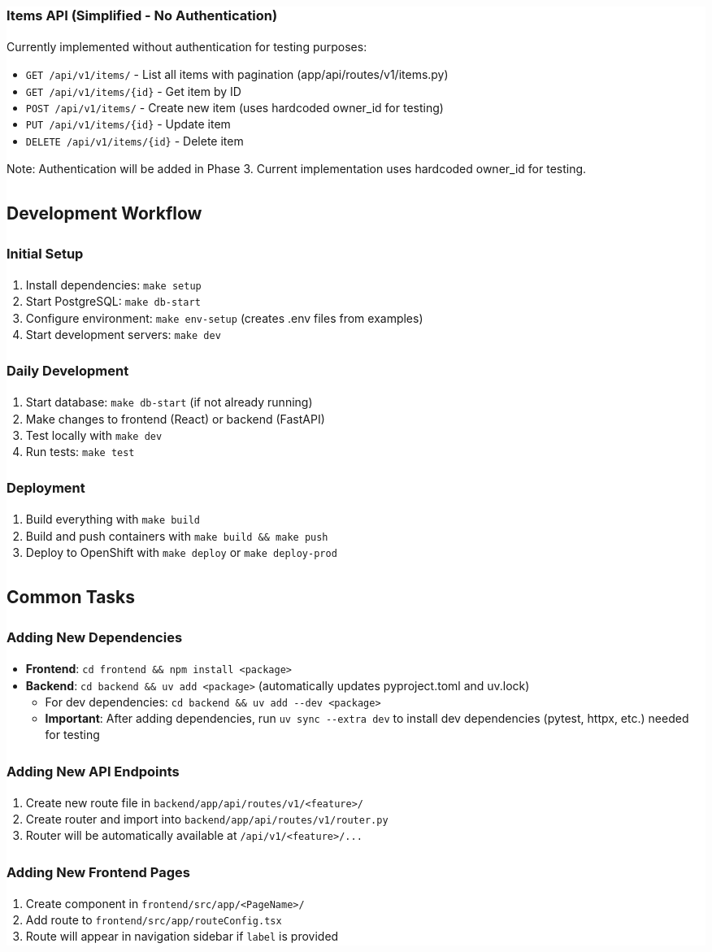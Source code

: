 ### Items API (Simplified - No Authentication)
Currently implemented without authentication for testing purposes:
- `GET /api/v1/items/` - List all items with pagination (app/api/routes/v1/items.py)
- `GET /api/v1/items/{id}` - Get item by ID
- `POST /api/v1/items/` - Create new item (uses hardcoded owner_id for testing)
- `PUT /api/v1/items/{id}` - Update item
- `DELETE /api/v1/items/{id}` - Delete item

Note: Authentication will be added in Phase 3. Current implementation uses hardcoded owner_id for testing.

## Development Workflow

### Initial Setup
1. Install dependencies: `make setup`
2. Start PostgreSQL: `make db-start`
3. Configure environment: `make env-setup` (creates .env files from examples)
4. Start development servers: `make dev`

### Daily Development
1. Start database: `make db-start` (if not already running)
2. Make changes to frontend (React) or backend (FastAPI)
3. Test locally with `make dev`
4. Run tests: `make test`

### Deployment
1. Build everything with `make build`
2. Build and push containers with `make build && make push`
3. Deploy to OpenShift with `make deploy` or `make deploy-prod`

## Common Tasks

### Adding New Dependencies
- **Frontend**: `cd frontend && npm install <package>`
- **Backend**: `cd backend && uv add <package>` (automatically updates pyproject.toml and uv.lock)
  - For dev dependencies: `cd backend && uv add --dev <package>`
  - **Important**: After adding dependencies, run `uv sync --extra dev` to install dev dependencies (pytest, httpx, etc.) needed for testing

### Adding New API Endpoints
1. Create new route file in `backend/app/api/routes/v1/<feature>/`
2. Create router and import into `backend/app/api/routes/v1/router.py`
3. Router will be automatically available at `/api/v1/<feature>/...`

### Adding New Frontend Pages
1. Create component in `frontend/src/app/<PageName>/`
2. Add route to `frontend/src/app/routeConfig.tsx`
3. Route will appear in navigation sidebar if `label` is provided
